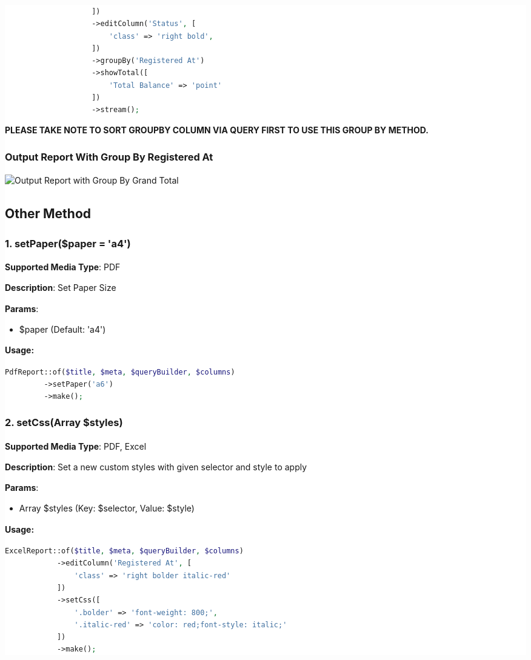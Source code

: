 ```php
                    ])
                    ->editColumn('Status', [
                        'class' => 'right bold',
                    ])
                    ->groupBy('Registered At')
                    ->showTotal([
                        'Total Balance' => 'point'
                    ])
                    ->stream();
```

**PLEASE TAKE NOTE TO SORT GROUPBY COLUMN VIA QUERY FIRST TO USE THIS GROUP BY METHOD.**

### Output Report With Group By Registered At
![Output Report with Group By Grand Total](https://raw.githubusercontent.com/Jimmy-JS/laravel-report-generator/master/screenshots/report-with-group-by.png)


## Other Method

### 1. setPaper($paper = 'a4')
**Supported Media Type**: PDF

**Description**: Set Paper Size

**Params**:
* $paper (Default: 'a4')

**Usage:**
```php
PdfReport::of($title, $meta, $queryBuilder, $columns)
         ->setPaper('a6')
         ->make();
```

### 2. setCss(Array $styles)
**Supported Media Type**: PDF, Excel

**Description**: Set a new custom styles with given selector and style to apply

**Params**:
* Array $styles (Key: $selector, Value: $style)

**Usage:**
```php
ExcelReport::of($title, $meta, $queryBuilder, $columns)
            ->editColumn('Registered At', [
                'class' => 'right bolder italic-red'
            ])
            ->setCss([
                '.bolder' => 'font-weight: 800;',
                '.italic-red' => 'color: red;font-style: italic;'
            ])
            ->make();
```
